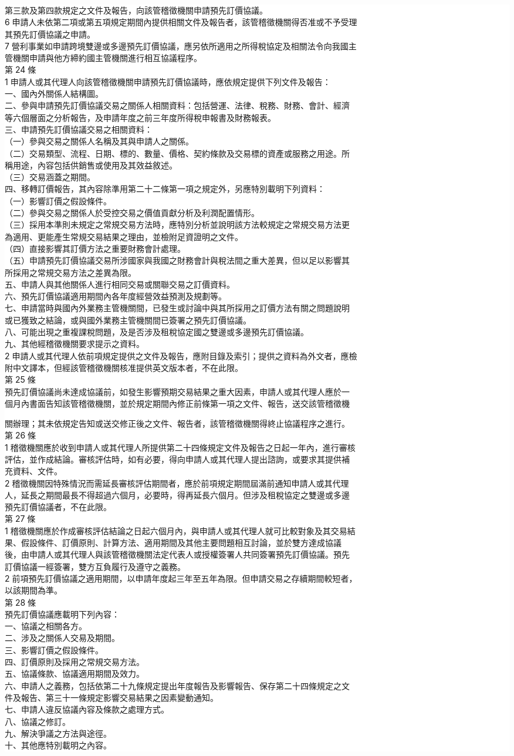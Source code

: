 
第三款及第四款規定之文件及報告，向該管稽徵機關申請預先訂價協議。  
6 申請人未依第二項或第五項規定期間內提供相關文件及報告者，該管稽徵機關得否准或不予受理  
其預先訂價協議之申請。  
7 營利事業如申請跨境雙邊或多邊預先訂價協議，應另依所適用之所得稅協定及相關法令向我國主  
管機關申請與他方締約國主管機關進行相互協議程序。  
第 24 條  
1 申請人或其代理人向該管稽徵機關申請預先訂價協議時，應依規定提供下列文件及報告：  
一、國內外關係人結構圖。  
二、參與申請預先訂價協議交易之關係人相關資料：包括營運、法律、稅務、財務、會計、經濟  
等六個層面之分析報告，及申請年度之前三年度所得稅申報書及財務報表。  
三、申請預先訂價協議交易之相關資料：  
（一）參與交易之關係人名稱及其與申請人之關係。  
（二）交易類型、流程、日期、標的、數量、價格、契約條款及交易標的資產或服務之用途。所  
稱用途，內容包括供銷售或使用及其效益敘述。  
（三）交易涵蓋之期間。  
四、移轉訂價報告，其內容除準用第二十二條第一項之規定外，另應特別載明下列資料：  
（一）影響訂價之假設條件。  
（二）參與交易之關係人於受控交易之價值貢獻分析及利潤配置情形。  
（三）採用本準則未規定之常規交易方法時，應特別分析並說明該方法較規定之常規交易方法更  
為適用、更能產生常規交易結果之理由，並檢附足資證明之文件。  
（四）直接影響其訂價方法之重要財務會計處理。  
（五）申請預先訂價協議交易所涉國家與我國之財務會計與稅法間之重大差異，但以足以影響其  
所採用之常規交易方法之差異為限。  
五、申請人與其他關係人進行相同交易或關聯交易之訂價資料。  
六、預先訂價協議適用期間內各年度經營效益預測及規劃等。  
七、申請當時與國內外業務主管機關間，已發生或討論中與其所採用之訂價方法有關之問題說明  
或已獲致之結論，或與國外業務主管機關間已簽署之預先訂價協議。  
八、可能出現之重複課稅問題，及是否涉及租稅協定國之雙邊或多邊預先訂價協議。  
九、其他經稽徵機關要求提示之資料。  
2 申請人或其代理人依前項規定提供之文件及報告，應附目錄及索引；提供之資料為外文者，應檢  
附中文譯本，但經該管稽徵機關核准提供英文版本者，不在此限。  
第 25 條  
預先訂價協議尚未達成協議前，如發生影響預期交易結果之重大因素，申請人或其代理人應於一  
個月內書面告知該管稽徵機關，並於規定期間內修正前條第一項之文件、報告，送交該管稽徵機  


關辦理；其未依規定告知或送交修正後之文件、報告者，該管稽徵機關得終止協議程序之進行。  
第 26 條  
1 稽徵機關應於收到申請人或其代理人所提供第二十四條規定文件及報告之日起一年內，進行審核  
評估，並作成結論。審核評估時，如有必要，得向申請人或其代理人提出諮詢，或要求其提供補  
充資料、文件。  
2 稽徵機關因特殊情況而需延長審核評估期間者，應於前項規定期間屆滿前通知申請人或其代理  
人，延長之期間最長不得超過六個月，必要時，得再延長六個月。但涉及租稅協定之雙邊或多邊  
預先訂價協議者，不在此限。  
第 27 條  
1 稽徵機關應於作成審核評估結論之日起六個月內，與申請人或其代理人就可比較對象及其交易結  
果、假設條件、訂價原則、計算方法、適用期間及其他主要問題相互討論，並於雙方達成協議  
後，由申請人或其代理人與該管稽徵機關法定代表人或授權簽署人共同簽署預先訂價協議。預先  
訂價協議一經簽署，雙方互負履行及遵守之義務。  
2 前項預先訂價協議之適用期間，以申請年度起三年至五年為限。但申請交易之存續期間較短者，  
以該期間為準。  
第 28 條  
預先訂價協議應載明下列內容：  
一、協議之相關各方。  
二、涉及之關係人交易及期間。  
三、影響訂價之假設條件。  
四、訂價原則及採用之常規交易方法。  
五、協議條款、協議適用期間及效力。  
六、申請人之義務，包括依第二十九條規定提出年度報告及影響報告、保存第二十四條規定之文  
件及報告、第三十一條規定影響交易結果之因素變動通知。  
七、申請人違反協議內容及條款之處理方式。  
八、協議之修訂。  
九、解決爭議之方法與途徑。  
十、其他應特別載明之內容。  